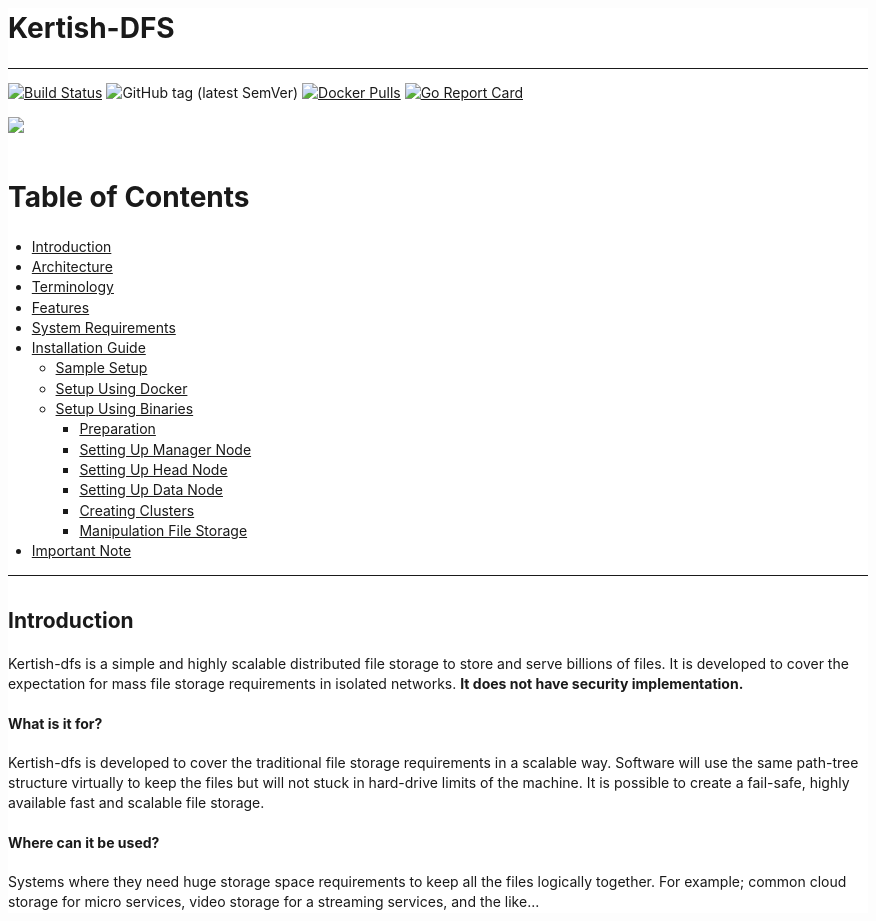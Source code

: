 # Kertish-DFS
---
[![Build Status](https://travis-ci.org/freakmaxi/kertish-dfs.svg?branch=master)](https://travis-ci.org/freakmaxi/kertish-dfs)
![GitHub tag (latest SemVer)](https://img.shields.io/github/tag/freakmaxi/kertish-dfs.svg)
[![Docker Pulls](https://img.shields.io/docker/pulls/freakmaxi/kertish-dfs.svg?maxAge=604800)](https://hub.docker.com/r/freakmaxi/kertish-dfs/)
[![Go Report Card](https://goreportcard.com/badge/github.com/freakmaxi/kertish-dfs)](https://goreportcard.com/report/github.com/freakmaxi/kertish-dfs)

<img src="http://imfrk.com/p/kertish-dfs/logo-point.png" width="200px">

# Table of Contents
- [Introduction](#introduction)
- [Architecture](#architecture)
- [Terminology](#terminology)
- [Features](#features)
- [System Requirements](#system-requirements)
- [Installation Guide](#setup-description)
  - [Sample Setup](#sample-setup)
  - [Setup Using Docker](#setup-using-docker)
  - [Setup Using Binaries](#setup-using-binaries)
    - [Preparation](#preparation)
    - [Setting Up Manager Node](#setting-up-manager-node)
    - [Setting Up Head Node](#setting-up-head-node)
    - [Setting Up Data Node](#setting-up-data-nodes)
    - [Creating Clusters](#creating-clusters)
    - [Manipulation File Storage](#manipulating-file-storage)
- [Important Note](#one-last-important-note)

---
## Introduction
Kertish-dfs is a simple and highly scalable distributed file storage to store and serve billions of files. It is
developed to cover the expectation for mass file storage requirements in isolated networks.
**It does not have security implementation.**

#### What is it for?
Kertish-dfs is developed to cover the traditional file storage requirements in a scalable way. Software will use the same
path-tree structure virtually to keep the files but will not stuck in hard-drive limits of the machine. It is possible
to create a fail-safe, highly available fast and scalable file storage.

#### Where can it be used?
Systems where they need huge storage space requirements to keep all the files logically together. For example; 
common cloud storage for micro services, video storage for a streaming services, and the like...
